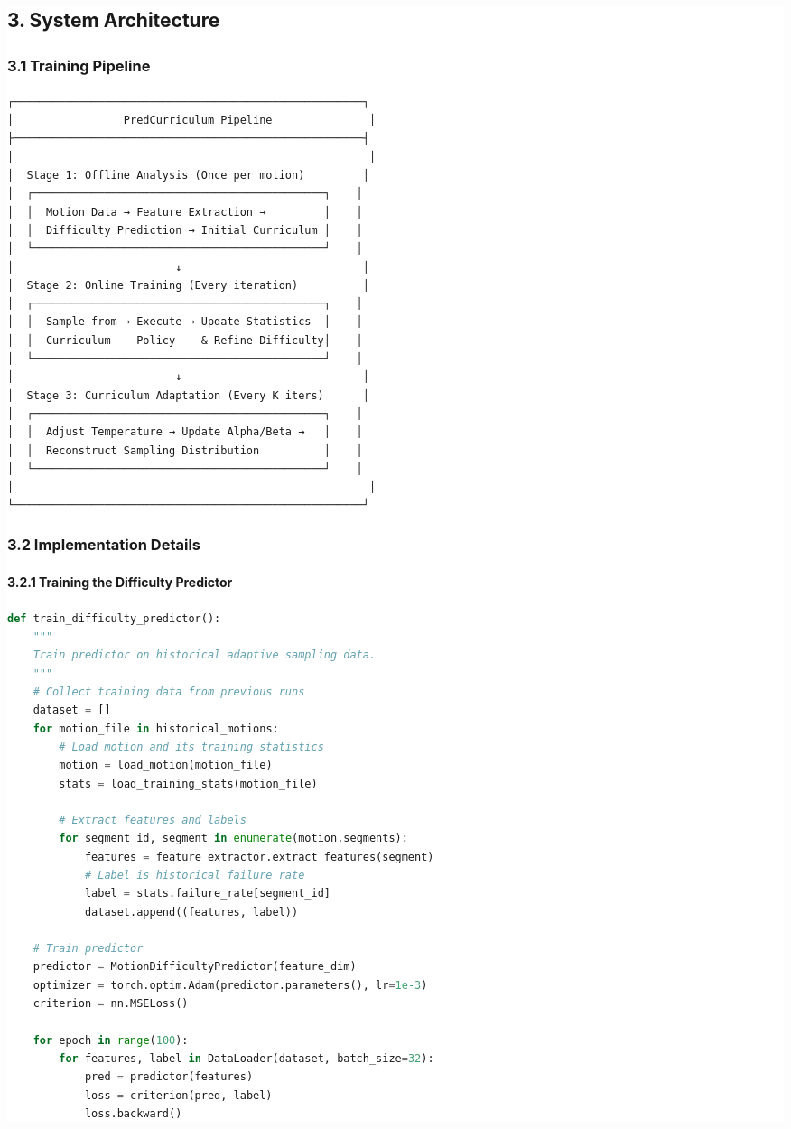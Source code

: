 
## 3. System Architecture

### 3.1 Training Pipeline

```
┌──────────────────────────────────────────────────────┐
│                 PredCurriculum Pipeline               │
├──────────────────────────────────────────────────────┤
│                                                       │
│  Stage 1: Offline Analysis (Once per motion)         │
│  ┌─────────────────────────────────────────────┐    │
│  │  Motion Data → Feature Extraction →         │    │
│  │  Difficulty Prediction → Initial Curriculum │    │
│  └─────────────────────────────────────────────┘    │
│                         ↓                            │
│  Stage 2: Online Training (Every iteration)          │
│  ┌─────────────────────────────────────────────┐    │
│  │  Sample from → Execute → Update Statistics  │    │
│  │  Curriculum    Policy    & Refine Difficulty│    │
│  └─────────────────────────────────────────────┘    │
│                         ↓                            │
│  Stage 3: Curriculum Adaptation (Every K iters)      │
│  ┌─────────────────────────────────────────────┐    │
│  │  Adjust Temperature → Update Alpha/Beta →   │    │
│  │  Reconstruct Sampling Distribution          │    │
│  └─────────────────────────────────────────────┘    │
│                                                       │
└──────────────────────────────────────────────────────┘
```

### 3.2 Implementation Details

#### 3.2.1 Training the Difficulty Predictor

```python
def train_difficulty_predictor():
    """
    Train predictor on historical adaptive sampling data.
    """
    # Collect training data from previous runs
    dataset = []
    for motion_file in historical_motions:
        # Load motion and its training statistics
        motion = load_motion(motion_file)
        stats = load_training_stats(motion_file)
        
        # Extract features and labels
        for segment_id, segment in enumerate(motion.segments):
            features = feature_extractor.extract_features(segment)
            # Label is historical failure rate
            label = stats.failure_rate[segment_id]
            dataset.append((features, label))
    
    # Train predictor
    predictor = MotionDifficultyPredictor(feature_dim)
    optimizer = torch.optim.Adam(predictor.parameters(), lr=1e-3)
    criterion = nn.MSELoss()
    
    for epoch in range(100):
        for features, label in DataLoader(dataset, batch_size=32):
            pred = predictor(features)
            loss = criterion(pred, label)
            loss.backward()
```